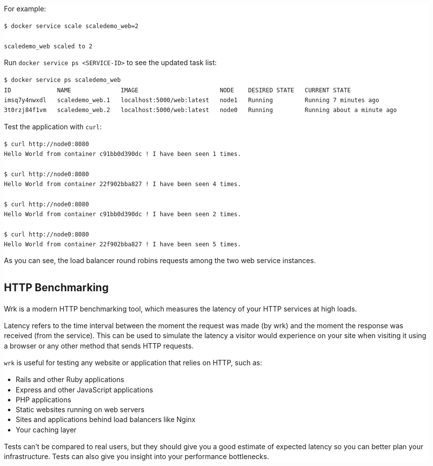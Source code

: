 For example:

```
$ docker service scale scaledemo_web=2

scaledemo_web scaled to 2
```

Run `docker service ps <SERVICE-ID>` to see the updated task list:

```
$ docker service ps scaledemo_web
ID             NAME              IMAGE                       NODE    DESIRED STATE   CURRENT STATE
imsq7y4nwxdl   scaledemo_web.1   localhost:5000/web:latest   node1   Running         Running 7 minutes ago
3t0rzj84f1vm   scaledemo_web.2   localhost:5000/web:latest   node0   Running         Running about a minute ago
```

Test the application with `curl`:

```
$ curl http://node0:8080
Hello World from container c91bb0d390dc ! I have been seen 1 times.

$ curl http://node0:8080
Hello World from container 22f902bba827 ! I have been seen 4 times.

$ curl http://node0:8080
Hello World from container c91bb0d390dc ! I have been seen 2 times.

$ curl http://node0:8080
Hello World from container 22f902bba827 ! I have been seen 5 times.
```

As you can see, the load balancer round robins requests among the two web service instances.

## HTTP Benchmarking

Wrk is a modern HTTP benchmarking tool, which measures the latency of your HTTP services at high loads.

Latency refers to the time interval between the moment the request was made (by wrk) and the moment the response was received (from the service). This can be used to simulate the latency a visitor would experience on your site when visiting it using a browser or any other method that sends HTTP requests.

`wrk` is useful for testing any website or application that relies on HTTP, such as:
- Rails and other Ruby applications
- Express and other JavaScript applications
- PHP applications
- Static websites running on web servers
- Sites and applications behind load balancers like Nginx
- Your caching layer

Tests can’t be compared to real users, but they should give you a good estimate of expected latency so you can better plan your infrastructure. Tests can also give you insight into your performance bottlenecks.
